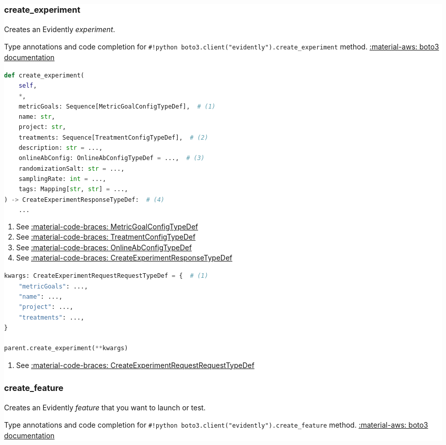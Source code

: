 ### create\_experiment

Creates an Evidently *experiment*.

Type annotations and code completion for `#!python boto3.client("evidently").create_experiment` method.
[:material-aws: boto3 documentation](https://boto3.amazonaws.com/v1/documentation/api/latest/reference/services/evidently.html#CloudWatchEvidently.Client.create_experiment)

```python title="Method definition"
def create_experiment(
    self,
    *,
    metricGoals: Sequence[MetricGoalConfigTypeDef],  # (1)
    name: str,
    project: str,
    treatments: Sequence[TreatmentConfigTypeDef],  # (2)
    description: str = ...,
    onlineAbConfig: OnlineAbConfigTypeDef = ...,  # (3)
    randomizationSalt: str = ...,
    samplingRate: int = ...,
    tags: Mapping[str, str] = ...,
) -> CreateExperimentResponseTypeDef:  # (4)
    ...
```

1. See [:material-code-braces: MetricGoalConfigTypeDef](./type_defs.md#metricgoalconfigtypedef) 
2. See [:material-code-braces: TreatmentConfigTypeDef](./type_defs.md#treatmentconfigtypedef) 
3. See [:material-code-braces: OnlineAbConfigTypeDef](./type_defs.md#onlineabconfigtypedef) 
4. See [:material-code-braces: CreateExperimentResponseTypeDef](./type_defs.md#createexperimentresponsetypedef) 


```python title="Usage example with kwargs"
kwargs: CreateExperimentRequestRequestTypeDef = {  # (1)
    "metricGoals": ...,
    "name": ...,
    "project": ...,
    "treatments": ...,
}

parent.create_experiment(**kwargs)
```

1. See [:material-code-braces: CreateExperimentRequestRequestTypeDef](./type_defs.md#createexperimentrequestrequesttypedef) 

### create\_feature

Creates an Evidently *feature* that you want to launch or test.

Type annotations and code completion for `#!python boto3.client("evidently").create_feature` method.
[:material-aws: boto3 documentation](https://boto3.amazonaws.com/v1/documentation/api/latest/reference/services/evidently.html#CloudWatchEvidently.Client.create_feature)
